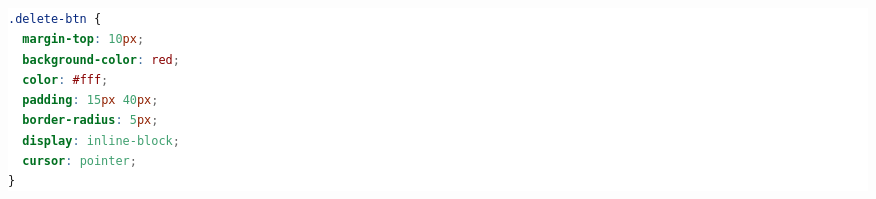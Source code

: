 ```css
.delete-btn {
  margin-top: 10px;
  background-color: red;
  color: #fff;
  padding: 15px 40px;
  border-radius: 5px;
  display: inline-block;
  cursor: pointer;
}
```  
